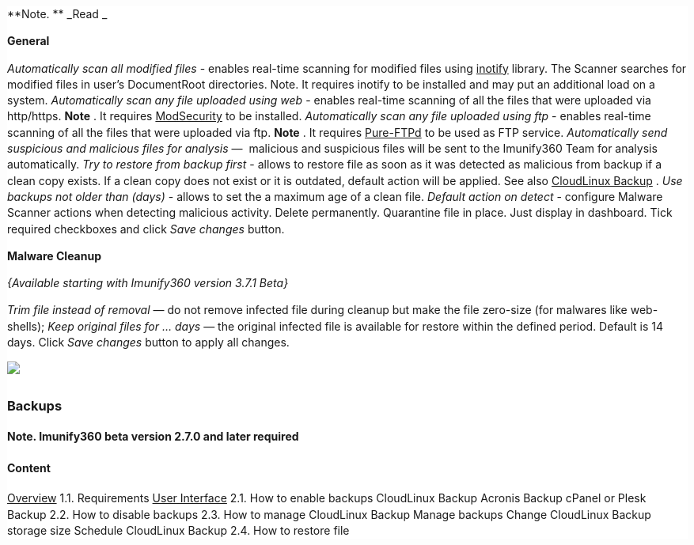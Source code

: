 **Note. ** _Read _

**General**

_Automatically scan all modified files_ - enables real-time scanning for modified files using [inotify](https://en.wikipedia.org/wiki/Inotify) library. The Scanner searches for modified files in user’s DocumentRoot directories. Note. It requires inotify to be installed and may put an additional load on a system.
_Automatically scan any file uploaded using web_ - enables real-time scanning of all the files that were uploaded via http/https. **Note** . It requires [ModSecurity](https://modsecurity.org/) to be installed.
_Automatically scan any file uploaded using ftp_ - enables real-time scanning of all the files that were uploaded via ftp. **Note** . It requires [Pure-FTPd](https://www.pureftpd.org/project/pure-ftpd) to be used as FTP service.
_Automatically send suspicious and malicious files for analysis_ —  malicious and suspicious files will be sent to the Imunify360 Team for analysis automatically.
_Try to restore from backup first_ - allows to restore file as soon as it was detected as malicious from backup if a clean copy exists. If a clean copy does not exist or it is outdated, default action will be applied. See also [CloudLinux Backup](/backups/) .
_Use backups not older than (days)_ - allows to set the a maximum age of a clean file.
_Default action on detect_ - configure Malware Scanner actions when detecting malicious activity.
Delete permanently.
Quarantine file in place.
Just display in dashboard.
Tick required checkboxes and click _Save changes_ button.

**Malware Cleanup**

_{Available starting with Imunify360 version 3.7.1 Beta}_

_Trim file instead of removal_ — do not remove infected file during cleanup but make the file zero-size (for malwares like web-shells);
_Keep original files for … days_ — the original infected file is available for restore within the defined period. Default is 14 days.
Click _Save changes_ button to apply all changes.

![](/images/malwarescannersettings_zoom70.png)

### Backups


**Note. Imunify360 beta version 2.7.0 and later required**
 
#### Content



[Overview](/overview/)
1.1. Requirements
[User Interface](/user_interface/)
2.1. How to enable backups
CloudLinux Backup
Acronis Backup
cPanel or Plesk Backup
2.2. How to disable backups
2.3. How to manage CloudLinux Backup
Manage backups
Change CloudLinux Backup storage size
Schedule CloudLinux Backup
2.4. How to restore file
